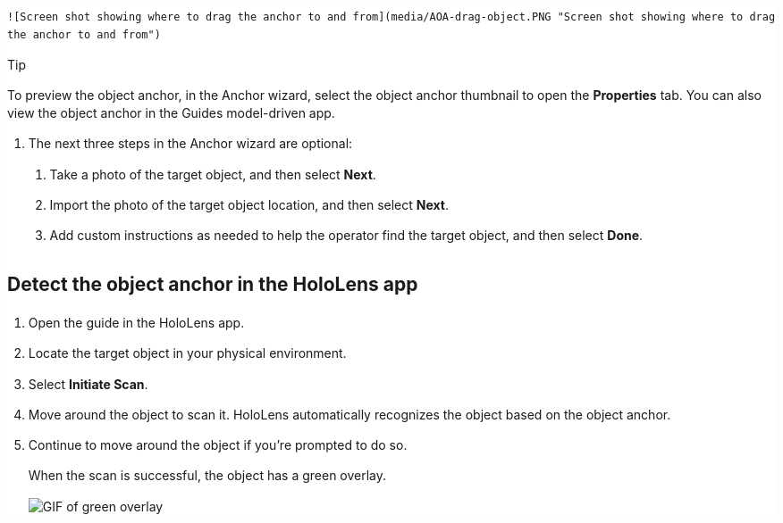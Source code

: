     ![Screen shot showing where to drag the anchor to and from](media/AOA-drag-object.PNG "Screen shot showing where to drag the anchor to and from")

   > [!TIP]
   > To preview the object anchor, in the Anchor wizard, select the object anchor thumbnail to open the **Properties** tab. You can also view the object anchor in the Guides model-driven app.

1. The next three steps in the Anchor wizard are optional: 

   1. Take a photo of the target object, and then select **Next**.

   1. Import the photo of the target object location, and then select **Next**.

   1. Add custom instructions as needed to help the operator find the target object, and then select **Done**.  

## Detect the object anchor in the HoloLens app

1. Open the guide in the HoloLens app.  

1. Locate the target object in your physical environment.

1. Select **Initiate Scan**.  

1. Move around the object to scan it. HoloLens automatically recognizes the object based on the object anchor.

1. Continue to move around the object if you’re prompted to do so.

    When the scan is successful, the object has a green overlay.

    ![GIF of green overlay](media/AOA.gif "GIF of green overlay")
